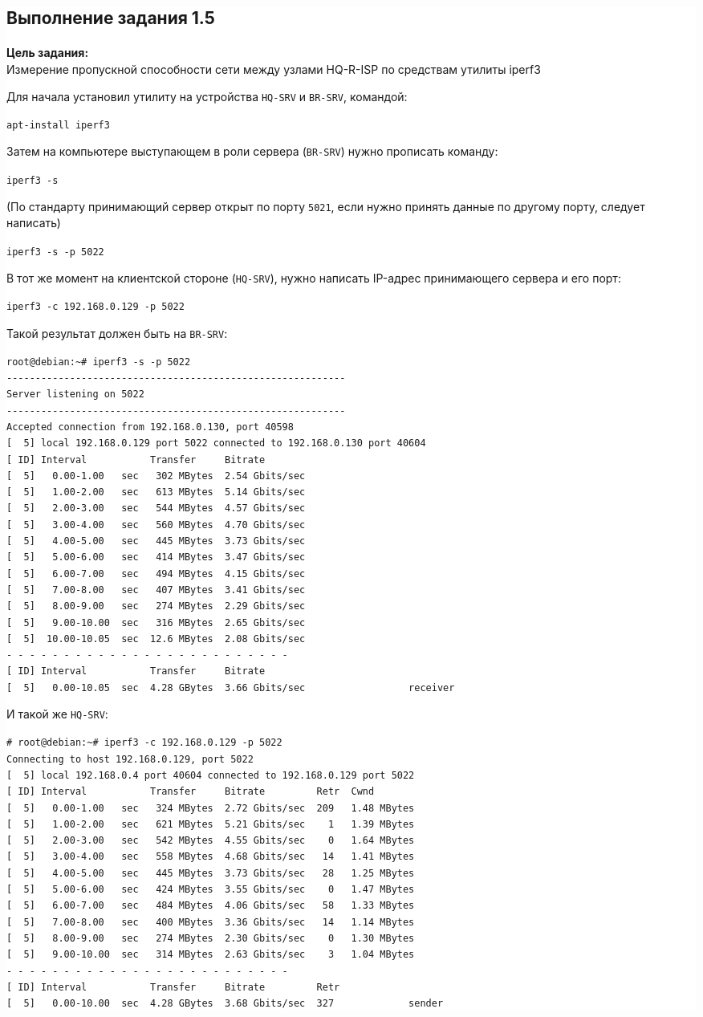 
## Выполнение задания 1.5
__Цель задания:__  
Измерение пропускной способности сети между узлами HQ-R-ISP по средствам утилиты iperf3  

Для начала установил утилиту на устройства `HQ-SRV` и `BR-SRV`, командой:  
```
apt-install iperf3
```
Затем на компьютере выступающем в роли сервера (`BR-SRV`) нужно прописать команду:  
```
iperf3 -s
```
(По стандарту принимающий сервер открыт по порту `5021`, если нужно принять данные по другому порту, следует написать)  
```
iperf3 -s -p 5022
```
В тот же момент на клиентской стороне (`HQ-SRV`), нужно написать IP-адрес принимающего сервера и его порт:  
```
iperf3 -c 192.168.0.129 -p 5022
```
Такой результат должен быть на `BR-SRV`:  
```
root@debian:~# iperf3 -s -p 5022
-----------------------------------------------------------
Server listening on 5022
-----------------------------------------------------------
Accepted connection from 192.168.0.130, port 40598
[  5] local 192.168.0.129 port 5022 connected to 192.168.0.130 port 40604
[ ID] Interval           Transfer     Bitrate
[  5]   0.00-1.00   sec   302 MBytes  2.54 Gbits/sec
[  5]   1.00-2.00   sec   613 MBytes  5.14 Gbits/sec
[  5]   2.00-3.00   sec   544 MBytes  4.57 Gbits/sec
[  5]   3.00-4.00   sec   560 MBytes  4.70 Gbits/sec
[  5]   4.00-5.00   sec   445 MBytes  3.73 Gbits/sec
[  5]   5.00-6.00   sec   414 MBytes  3.47 Gbits/sec
[  5]   6.00-7.00   sec   494 MBytes  4.15 Gbits/sec
[  5]   7.00-8.00   sec   407 MBytes  3.41 Gbits/sec
[  5]   8.00-9.00   sec   274 MBytes  2.29 Gbits/sec
[  5]   9.00-10.00  sec   316 MBytes  2.65 Gbits/sec
[  5]  10.00-10.05  sec  12.6 MBytes  2.08 Gbits/sec
- - - - - - - - - - - - - - - - - - - - - - - - -
[ ID] Interval           Transfer     Bitrate
[  5]   0.00-10.05  sec  4.28 GBytes  3.66 Gbits/sec                  receiver
```
И такой же `HQ-SRV`:  
```
# root@debian:~# iperf3 -c 192.168.0.129 -p 5022
Connecting to host 192.168.0.129, port 5022
[  5] local 192.168.0.4 port 40604 connected to 192.168.0.129 port 5022
[ ID] Interval           Transfer     Bitrate         Retr  Cwnd
[  5]   0.00-1.00   sec   324 MBytes  2.72 Gbits/sec  209   1.48 MBytes
[  5]   1.00-2.00   sec   621 MBytes  5.21 Gbits/sec    1   1.39 MBytes
[  5]   2.00-3.00   sec   542 MBytes  4.55 Gbits/sec    0   1.64 MBytes
[  5]   3.00-4.00   sec   558 MBytes  4.68 Gbits/sec   14   1.41 MBytes
[  5]   4.00-5.00   sec   445 MBytes  3.73 Gbits/sec   28   1.25 MBytes
[  5]   5.00-6.00   sec   424 MBytes  3.55 Gbits/sec    0   1.47 MBytes
[  5]   6.00-7.00   sec   484 MBytes  4.06 Gbits/sec   58   1.33 MBytes
[  5]   7.00-8.00   sec   400 MBytes  3.36 Gbits/sec   14   1.14 MBytes
[  5]   8.00-9.00   sec   274 MBytes  2.30 Gbits/sec    0   1.30 MBytes
[  5]   9.00-10.00  sec   314 MBytes  2.63 Gbits/sec    3   1.04 MBytes
- - - - - - - - - - - - - - - - - - - - - - - - -
[ ID] Interval           Transfer     Bitrate         Retr
[  5]   0.00-10.00  sec  4.28 GBytes  3.68 Gbits/sec  327             sender
```